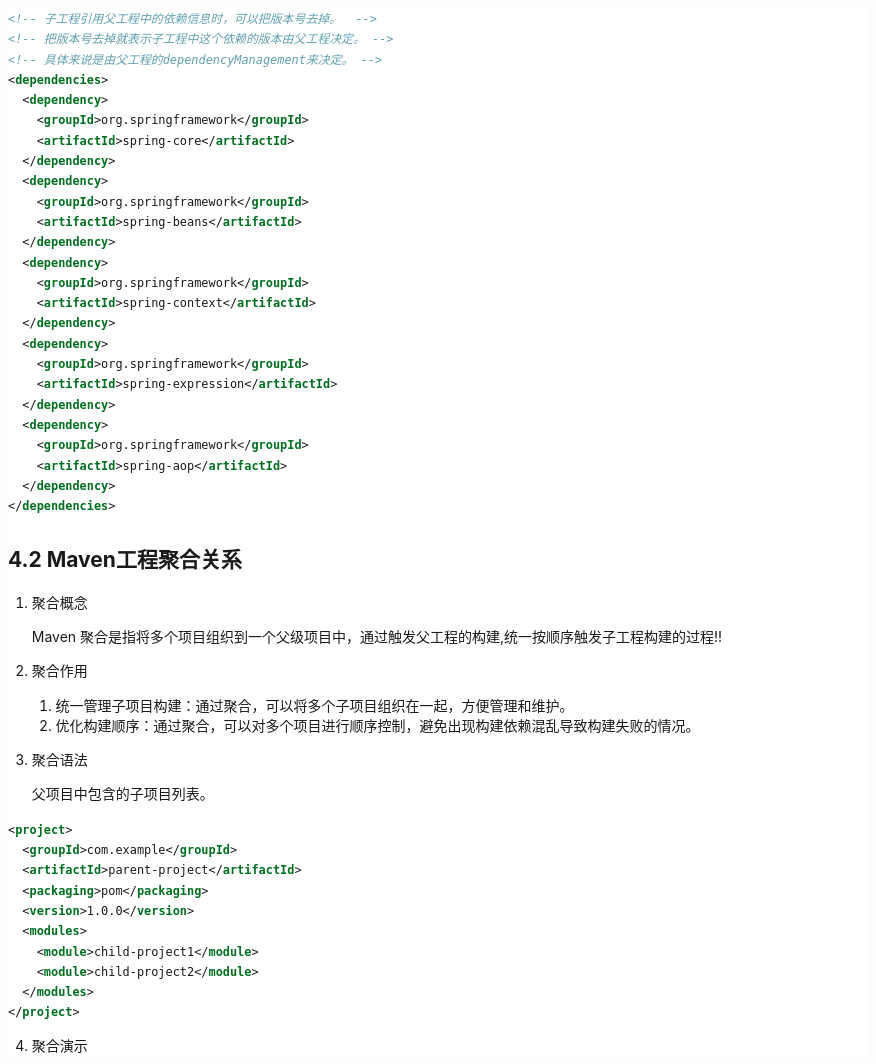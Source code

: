 ```XML
<!-- 子工程引用父工程中的依赖信息时，可以把版本号去掉。  -->
<!-- 把版本号去掉就表示子工程中这个依赖的版本由父工程决定。 -->
<!-- 具体来说是由父工程的dependencyManagement来决定。 -->
<dependencies>
  <dependency>
    <groupId>org.springframework</groupId>
    <artifactId>spring-core</artifactId>
  </dependency>
  <dependency>
    <groupId>org.springframework</groupId>
    <artifactId>spring-beans</artifactId>
  </dependency>
  <dependency>
    <groupId>org.springframework</groupId>
    <artifactId>spring-context</artifactId>
  </dependency>
  <dependency>
    <groupId>org.springframework</groupId>
    <artifactId>spring-expression</artifactId>
  </dependency>
  <dependency>
    <groupId>org.springframework</groupId>
    <artifactId>spring-aop</artifactId>
  </dependency>
</dependencies>
```

  ## 4.2 Maven工程聚合关系
1. 聚合概念

    Maven 聚合是指将多个项目组织到一个父级项目中，通过触发父工程的构建,统一按顺序触发子工程构建的过程!!
2. 聚合作用
    1. 统一管理子项目构建：通过聚合，可以将多个子项目组织在一起，方便管理和维护。
    2. 优化构建顺序：通过聚合，可以对多个项目进行顺序控制，避免出现构建依赖混乱导致构建失败的情况。
3. 聚合语法

    父项目中包含的子项目列表。

```XML
<project>
  <groupId>com.example</groupId>
  <artifactId>parent-project</artifactId>
  <packaging>pom</packaging>
  <version>1.0.0</version>
  <modules>
    <module>child-project1</module>
    <module>child-project2</module>
  </modules>
</project>
```
4. 聚合演示
